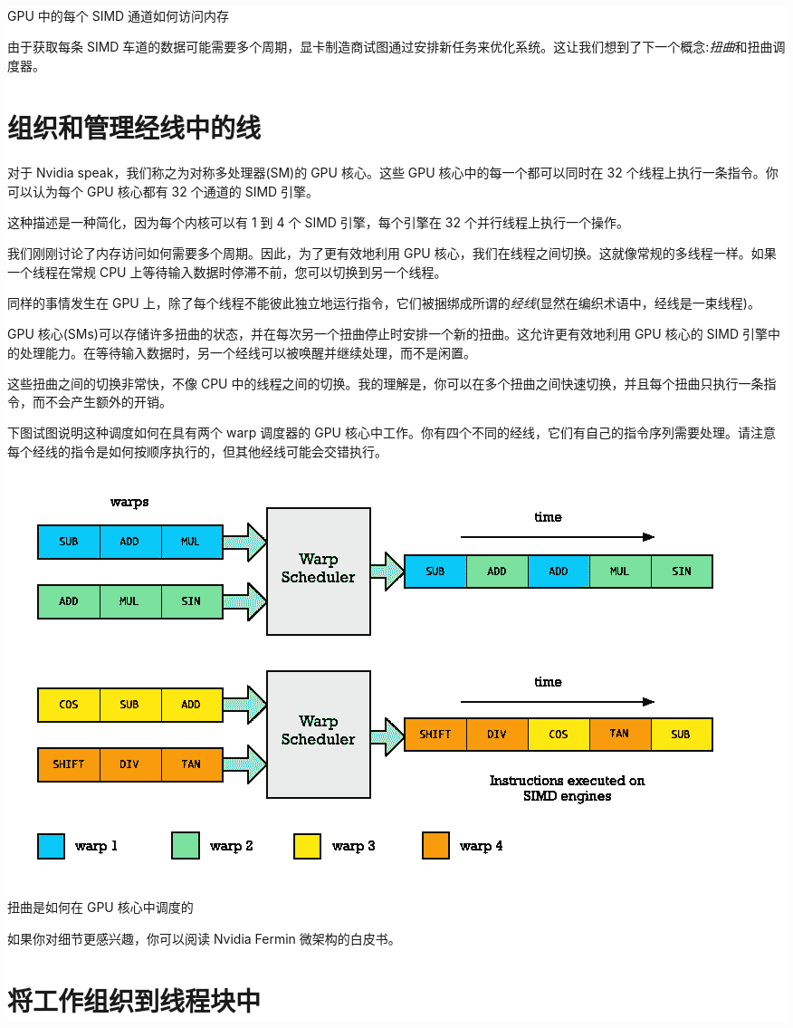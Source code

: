 GPU 中的每个 SIMD 通道如何访问内存

由于获取每条 SIMD 车道的数据可能需要多个周期，显卡制造商试图通过安排新任务来优化系统。这让我们想到了下一个概念:*扭曲*和扭曲调度器。

# 组织和管理经线中的线

对于 Nvidia speak，我们称之为对称多处理器(SM)的 GPU 核心。这些 GPU 核心中的每一个都可以同时在 32 个线程上执行一条指令。你可以认为每个 GPU 核心都有 32 个通道的 SIMD 引擎。

这种描述是一种简化，因为每个内核可以有 1 到 4 个 SIMD 引擎，每个引擎在 32 个并行线程上执行一个操作。

我们刚刚讨论了内存访问如何需要多个周期。因此，为了更有效地利用 GPU 核心，我们在线程之间切换。这就像常规的多线程一样。如果一个线程在常规 CPU 上等待输入数据时停滞不前，您可以切换到另一个线程。

同样的事情发生在 GPU 上，除了每个线程不能彼此独立地运行指令，它们被捆绑成所谓的*经线*(显然在编织术语中，经线是一束线程)。

GPU 核心(SMs)可以存储许多扭曲的状态，并在每次另一个扭曲停止时安排一个新的扭曲。这允许更有效地利用 GPU 核心的 SIMD 引擎中的处理能力。在等待输入数据时，另一个经线可以被唤醒并继续处理，而不是闲置。

这些扭曲之间的切换非常快，不像 CPU 中的线程之间的切换。我的理解是，你可以在多个扭曲之间快速切换，并且每个扭曲只执行一条指令，而不会产生额外的开销。

下图试图说明这种调度如何在具有两个 warp 调度器的 GPU 核心中工作。你有四个不同的经线，它们有自己的指令序列需要处理。请注意每个经线的指令是如何按顺序执行的，但其他经线可能会交错执行。

![](img/632decf5077b8191528156610a1cf70c.png)

扭曲是如何在 GPU 核心中调度的

如果你对细节更感兴趣，你可以阅读 Nvidia Fermin 微架构的白皮书。

# 将工作组织到线程块中
